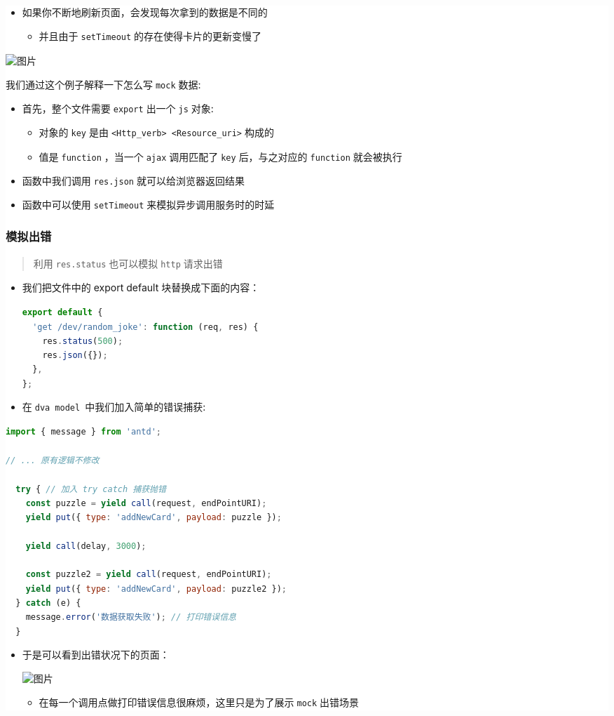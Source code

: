 * 如果你不断地刷新页面，会发现每次拿到的数据是不同的

  * 并且由于 `setTimeout` 的存在使得卡片的更新变慢了

![图片](https://cdn.nlark.com/lark/0/2018/png/58329/1533281128902-083962d8-ced4-498c-8cbb-2f9fcfe01303.png)

我们通过这个例子解释一下怎么写 `mock` 数据:

* 首先，整个文件需要 `export` 出一个 `js` 对象:

  * 对象的 `key` 是由 `<Http_verb> <Resource_uri>` 构成的

  * 值是 `function` ，当一个 `ajax` 调用匹配了 `key` 后，与之对应的 `function` 就会被执行

* 函数中我们调用 `res.json` 就可以给浏览器返回结果

* 函数中可以使用 `setTimeout` 来模拟异步调用服务时的时延

### 模拟出错

> 利用 `res.status` 也可以模拟 `http` 请求出错

* 我们把文件中的 export default 块替换成下面的内容：

  ```js
  export default {
    'get /dev/random_joke': function (req, res) {
      res.status(500);
      res.json({});
    },
  };
  ```

* 在 `dva model `中我们加入简单的错误捕获:

```js
import { message } from 'antd';

// ... 原有逻辑不修改

  try { // 加入 try catch 捕获抛错
    const puzzle = yield call(request, endPointURI);
    yield put({ type: 'addNewCard', payload: puzzle });

    yield call(delay, 3000);

    const puzzle2 = yield call(request, endPointURI);
    yield put({ type: 'addNewCard', payload: puzzle2 });
  } catch (e) {
    message.error('数据获取失败'); // 打印错误信息
  }
```

* 于是可以看到出错状况下的页面：

  ![图片](https://cdn.nlark.com/lark/0/2018/png/58329/1533282626015-6abd2a20-4263-4c68-a983-63f9820b1049.png)

  * 在每一个调用点做打印错误信息很麻烦，这里只是为了展示 `mock` 出错场景
